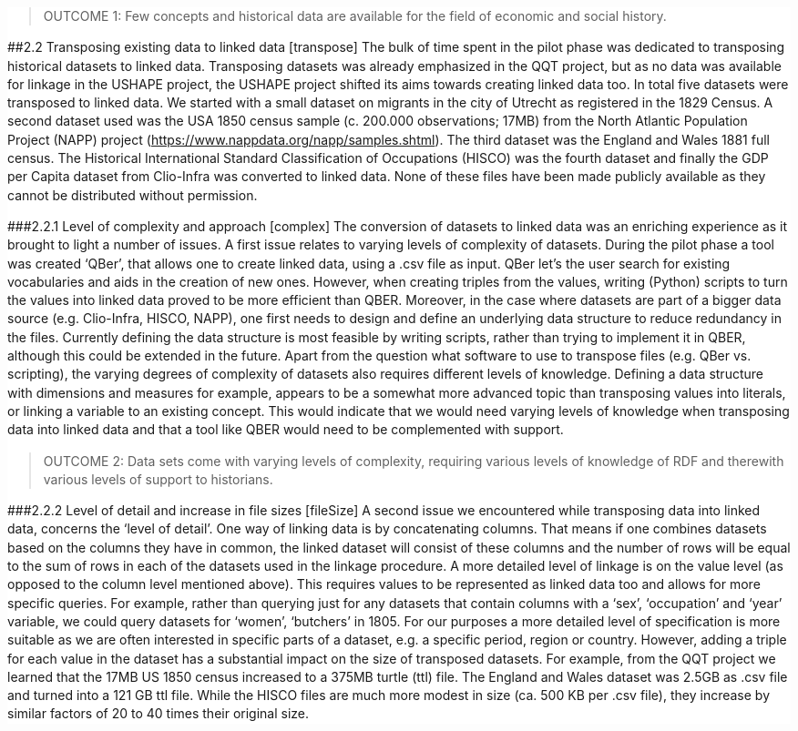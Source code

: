> OUTCOME 1: Few concepts and historical data are available for the field of economic and social history.

##2.2 Transposing existing data to linked data [transpose]
The bulk of time spent in the pilot phase was dedicated to transposing historical datasets to linked data. Transposing datasets was already emphasized in the QQT project, but as no data was available for linkage in the USHAPE project, the USHAPE project shifted its aims towards creating linked data too. 
In total five datasets were transposed to linked data. We started with a small dataset on migrants in the city of Utrecht as registered in the 1829 Census. A second dataset used was the USA 1850 census sample (c. 200.000 observations; 17MB) from the North Atlantic Population Project (NAPP) project (https://www.nappdata.org/napp/samples.shtml). The third dataset was the England and Wales 1881 full census. The Historical International Standard Classification of Occupations (HISCO) was the fourth dataset and finally the GDP per Capita dataset from Clio-Infra was converted to linked data. None of these files have been made publicly available as they cannot be distributed without permission.

###2.2.1 Level of complexity and approach [complex]
The conversion of datasets to linked data was an enriching experience as it brought to light a number of issues. A first issue relates to varying levels of complexity of datasets. During the pilot phase a tool was created ‘QBer’, that allows one to create linked data, using a .csv file as input. QBer let’s the user search for existing vocabularies and aids in the creation of new ones. However, when creating triples from the values, writing (Python) scripts to turn the values into linked data proved to be more efficient than QBER. Moreover, in the case where datasets are part of a bigger data source (e.g. Clio-Infra, HISCO, NAPP), one first needs to design and define an underlying data structure to reduce redundancy in the  files. Currently defining the data structure is most feasible by writing scripts, rather than trying to implement it in QBER, although this could be extended in the future.
	Apart from the question what software to use to transpose files (e.g. QBer vs. scripting), the varying degrees of complexity of datasets also requires different levels of knowledge. Defining a data structure with dimensions and measures for example, appears to be a somewhat more advanced topic than transposing values into literals, or linking a variable to an existing concept. This would indicate that we would need varying levels of knowledge when transposing data into linked data and that a tool like QBER would need to be complemented with support.

> OUTCOME 2: Data sets come with varying levels of complexity, requiring various levels of knowledge of RDF and therewith various levels of support to historians.

###2.2.2 Level of detail and increase in file sizes [fileSize]
A second issue we encountered while transposing data into linked data, concerns the ‘level of detail’. One way of linking data is by concatenating columns. That means if one combines datasets based on the columns they have in common, the linked dataset will consist of these columns and the number of rows will be equal to the sum of rows in each of the datasets used in the linkage procedure. 
A more detailed level of linkage is on the value level (as opposed to the column level mentioned above). This requires values to be represented as linked data too and allows for more specific queries. For example, rather than querying just for any datasets that contain columns with a ‘sex’, ‘occupation’ and ‘year’ variable, we could query datasets for ‘women’, ‘butchers’ in 1805.
For our purposes a more detailed level of specification is more suitable as we are often interested in specific parts of a dataset, e.g. a specific period, region or country. However, adding a triple for each value in the dataset has a substantial impact on the size of transposed datasets. For example, from the QQT project we learned that the 17MB US 1850 census increased to a 375MB turtle (ttl) file. The England and Wales dataset was 2.5GB as .csv file and turned into a 121 GB ttl file. While the HISCO files are much more modest in size (ca. 500 KB per .csv file), they increase by similar factors of 20 to 40 times their original size.
